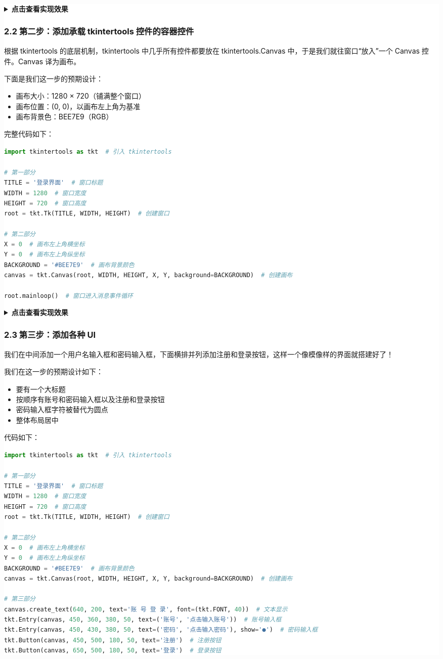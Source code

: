 <details><summary><b>点击查看实现效果</b></summary></details>

### 2.2 第二步：添加承载 tkintertools 控件的容器控件

根据 tkintertools 的底层机制，tkintertools 中几乎所有控件都要放在 tkintertools.Canvas 中，于是我们就往窗口“放入”一个 Canvas 控件。Canvas 译为画布。

下面是我们这一步的预期设计：

* 画布大小：1280 × 720（铺满整个窗口）
* 画布位置：(0, 0)，以画布左上角为基准
* 画布背景色：BEE7E9（RGB）

完整代码如下：

```python
import tkintertools as tkt  # 引入 tkintertools

# 第一部分
TITLE = '登录界面'  # 窗口标题
WIDTH = 1280  # 窗口宽度
HEIGHT = 720  # 窗口高度
root = tkt.Tk(TITLE, WIDTH, HEIGHT)  # 创建窗口

# 第二部分
X = 0  # 画布左上角横坐标
Y = 0  # 画布左上角纵坐标
BACKGROUND = '#BEE7E9'  # 画布背景颜色
canvas = tkt.Canvas(root, WIDTH, HEIGHT, X, Y, background=BACKGROUND)  # 创建画布

root.mainloop()  # 窗口进入消息事件循环
```

<details><summary><b>点击查看实现效果</b></summary></details>

### 2.3 第三步：添加各种 UI

我们在中间添加一个用户名输入框和密码输入框，下面横排并列添加注册和登录按钮，这样一个像模像样的界面就搭建好了！

我们在这一步的预期设计如下：

* 要有一个大标题
* 按顺序有账号和密码输入框以及注册和登录按钮
* 密码输入框字符被替代为圆点
* 整体布局居中

代码如下：

```python
import tkintertools as tkt  # 引入 tkintertools

# 第一部分
TITLE = '登录界面'  # 窗口标题
WIDTH = 1280  # 窗口宽度
HEIGHT = 720  # 窗口高度
root = tkt.Tk(TITLE, WIDTH, HEIGHT)  # 创建窗口

# 第二部分
X = 0  # 画布左上角横坐标
Y = 0  # 画布左上角纵坐标
BACKGROUND = '#BEE7E9'  # 画布背景颜色
canvas = tkt.Canvas(root, WIDTH, HEIGHT, X, Y, background=BACKGROUND)  # 创建画布

# 第三部分
canvas.create_text(640, 200, text='账 号 登 录', font=(tkt.FONT, 40))  # 文本显示
tkt.Entry(canvas, 450, 360, 380, 50, text=('账号', '点击输入账号'))  # 账号输入框
tkt.Entry(canvas, 450, 430, 380, 50, text=('密码', '点击输入密码'), show='●')  # 密码输入框
tkt.Button(canvas, 450, 500, 180, 50, text='注册')  # 注册按钮
tkt.Button(canvas, 650, 500, 180, 50, text='登录')  # 登录按钮
```